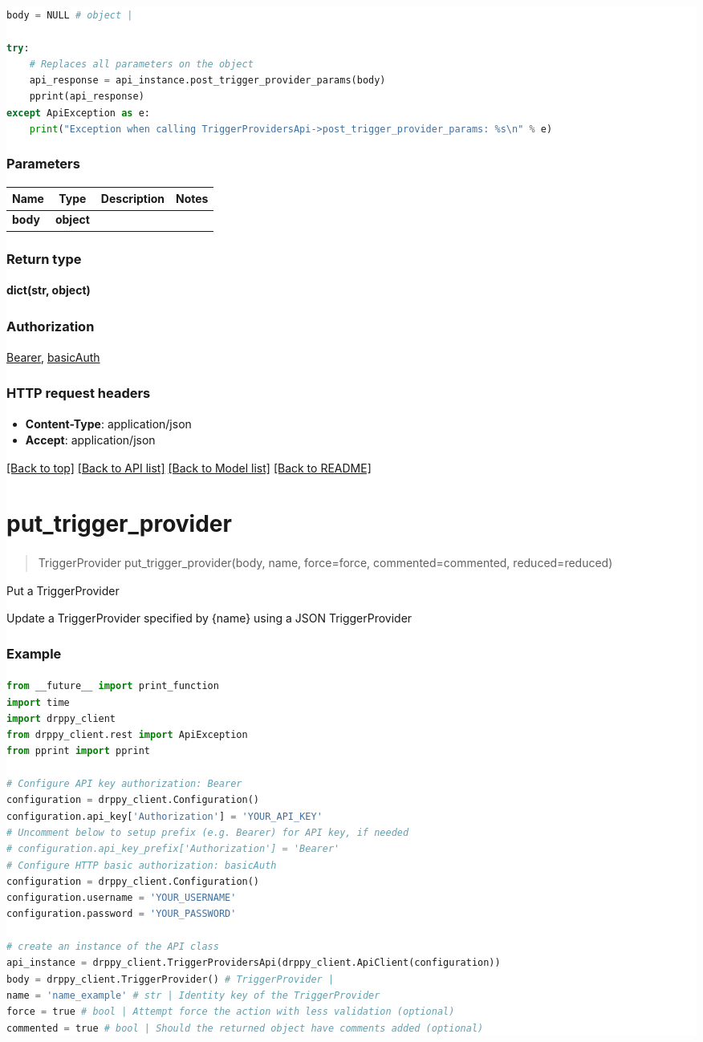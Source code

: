 ```python
body = NULL # object | 

try:
    # Replaces all parameters on the object
    api_response = api_instance.post_trigger_provider_params(body)
    pprint(api_response)
except ApiException as e:
    print("Exception when calling TriggerProvidersApi->post_trigger_provider_params: %s\n" % e)
```

### Parameters

Name | Type | Description  | Notes
------------- | ------------- | ------------- | -------------
 **body** | **object**|  | 

### Return type

**dict(str, object)**

### Authorization

[Bearer](../README.md#Bearer), [basicAuth](../README.md#basicAuth)

### HTTP request headers

 - **Content-Type**: application/json
 - **Accept**: application/json

[[Back to top]](#) [[Back to API list]](../README.md#documentation-for-api-endpoints) [[Back to Model list]](../README.md#documentation-for-models) [[Back to README]](../README.md)

# **put_trigger_provider**
> TriggerProvider put_trigger_provider(body, name, force=force, commented=commented, reduced=reduced)

Put a TriggerProvider

Update a TriggerProvider specified by {name} using a JSON TriggerProvider

### Example
```python
from __future__ import print_function
import time
import drppy_client
from drppy_client.rest import ApiException
from pprint import pprint

# Configure API key authorization: Bearer
configuration = drppy_client.Configuration()
configuration.api_key['Authorization'] = 'YOUR_API_KEY'
# Uncomment below to setup prefix (e.g. Bearer) for API key, if needed
# configuration.api_key_prefix['Authorization'] = 'Bearer'
# Configure HTTP basic authorization: basicAuth
configuration = drppy_client.Configuration()
configuration.username = 'YOUR_USERNAME'
configuration.password = 'YOUR_PASSWORD'

# create an instance of the API class
api_instance = drppy_client.TriggerProvidersApi(drppy_client.ApiClient(configuration))
body = drppy_client.TriggerProvider() # TriggerProvider | 
name = 'name_example' # str | Identity key of the TriggerProvider
force = true # bool | Attempt force the action with less validation (optional)
commented = true # bool | Should the returned object have comments added (optional)
```